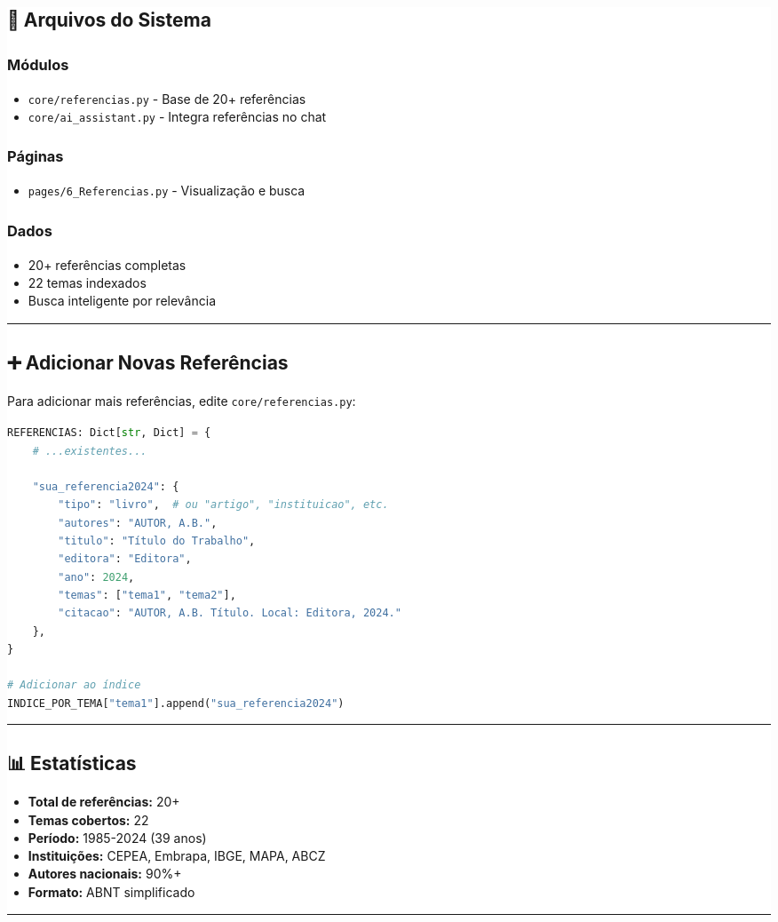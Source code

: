 
## 🔧 Arquivos do Sistema

### Módulos
- `core/referencias.py` - Base de 20+ referências
- `core/ai_assistant.py` - Integra referências no chat

### Páginas
- `pages/6_Referencias.py` - Visualização e busca

### Dados
- 20+ referências completas
- 22 temas indexados
- Busca inteligente por relevância

---

## ➕ Adicionar Novas Referências

Para adicionar mais referências, edite `core/referencias.py`:

```python
REFERENCIAS: Dict[str, Dict] = {
    # ...existentes...
    
    "sua_referencia2024": {
        "tipo": "livro",  # ou "artigo", "instituicao", etc.
        "autores": "AUTOR, A.B.",
        "titulo": "Título do Trabalho",
        "editora": "Editora",
        "ano": 2024,
        "temas": ["tema1", "tema2"],
        "citacao": "AUTOR, A.B. Título. Local: Editora, 2024."
    },
}

# Adicionar ao índice
INDICE_POR_TEMA["tema1"].append("sua_referencia2024")
```

---

## 📊 Estatísticas

- **Total de referências:** 20+
- **Temas cobertos:** 22
- **Período:** 1985-2024 (39 anos)
- **Instituições:** CEPEA, Embrapa, IBGE, MAPA, ABCZ
- **Autores nacionais:** 90%+
- **Formato:** ABNT simplificado

---